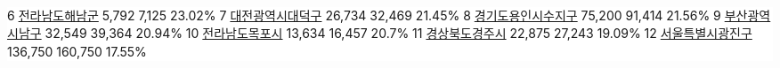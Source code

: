   <tr class="item">
    <td>6</td>
    <td><a href="/apt/전라남도해남군">전라남도해남군</a></td>
    <td>5,792</td>
    <td>7,125</td>
    <td>23.02%</td>
  </tr>

  <tr class="item">
    <td>7</td>
    <td><a href="/apt/대전광역시대덕구">대전광역시대덕구</a></td>
    <td>26,734</td>
    <td>32,469</td>
    <td>21.45%</td>
  </tr>

  <tr class="item">
    <td>8</td>
    <td><a href="/apt/경기도용인시수지구">경기도용인시수지구</a></td>
    <td>75,200</td>
    <td>91,414</td>
    <td>21.56%</td>
  </tr>

  <tr class="item">
    <td>9</td>
    <td><a href="/apt/부산광역시남구">부산광역시남구</a></td>
    <td>32,549</td>
    <td>39,364</td>
    <td>20.94%</td>
  </tr>

  <tr class="item">
    <td>10</td>
    <td><a href="/apt/전라남도목포시">전라남도목포시</a></td>
    <td>13,634</td>
    <td>16,457</td>
    <td>20.7%</td>
  </tr>

  <tr class="item">
    <td>11</td>
    <td><a href="/apt/경상북도경주시">경상북도경주시</a></td>
    <td>22,875</td>
    <td>27,243</td>
    <td>19.09%</td>
  </tr>

  <tr class="item">
    <td>12</td>
    <td><a href="/apt/서울특별시광진구">서울특별시광진구</a></td>
    <td>136,750</td>
    <td>160,750</td>
    <td>17.55%</td>
  </tr>
